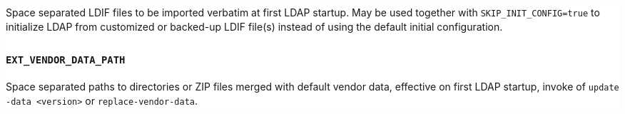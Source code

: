 Space separated LDIF files to be imported verbatim at first LDAP startup. May be used together with
`SKIP_INIT_CONFIG=true` to initialize LDAP from customized or backed-up LDIF file(s) instead of using
the default initial configuration.

### `EXT_VENDOR_DATA_PATH`

Space separated paths to directories or ZIP files merged with default vendor data, effective on first LDAP startup,
invoke of `update-data <version>` or `replace-vendor-data`.
